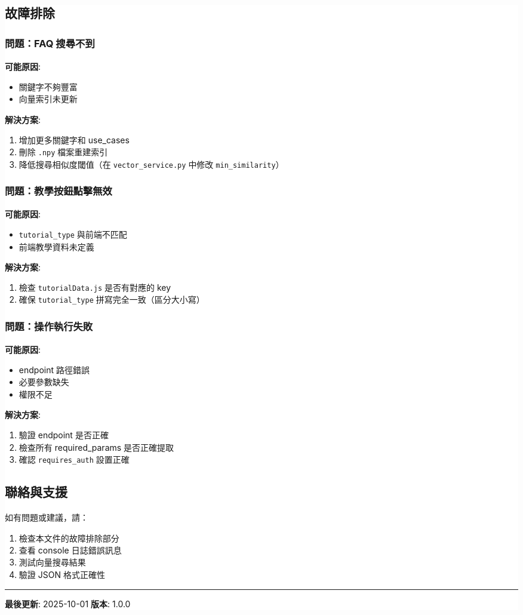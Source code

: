 ## 故障排除

### 問題：FAQ 搜尋不到

**可能原因**:
- 關鍵字不夠豐富
- 向量索引未更新

**解決方案**:
1. 增加更多關鍵字和 use_cases
2. 刪除 `.npy` 檔案重建索引
3. 降低搜尋相似度閾值（在 `vector_service.py` 中修改 `min_similarity`）

### 問題：教學按鈕點擊無效

**可能原因**:
- `tutorial_type` 與前端不匹配
- 前端教學資料未定義

**解決方案**:
1. 檢查 `tutorialData.js` 是否有對應的 key
2. 確保 `tutorial_type` 拼寫完全一致（區分大小寫）

### 問題：操作執行失敗

**可能原因**:
- endpoint 路徑錯誤
- 必要參數缺失
- 權限不足

**解決方案**:
1. 驗證 endpoint 是否正確
2. 檢查所有 required_params 是否正確提取
3. 確認 `requires_auth` 設置正確

## 聯絡與支援

如有問題或建議，請：
1. 檢查本文件的故障排除部分
2. 查看 console 日誌錯誤訊息
3. 測試向量搜尋結果
4. 驗證 JSON 格式正確性

---

**最後更新**: 2025-10-01
**版本**: 1.0.0
